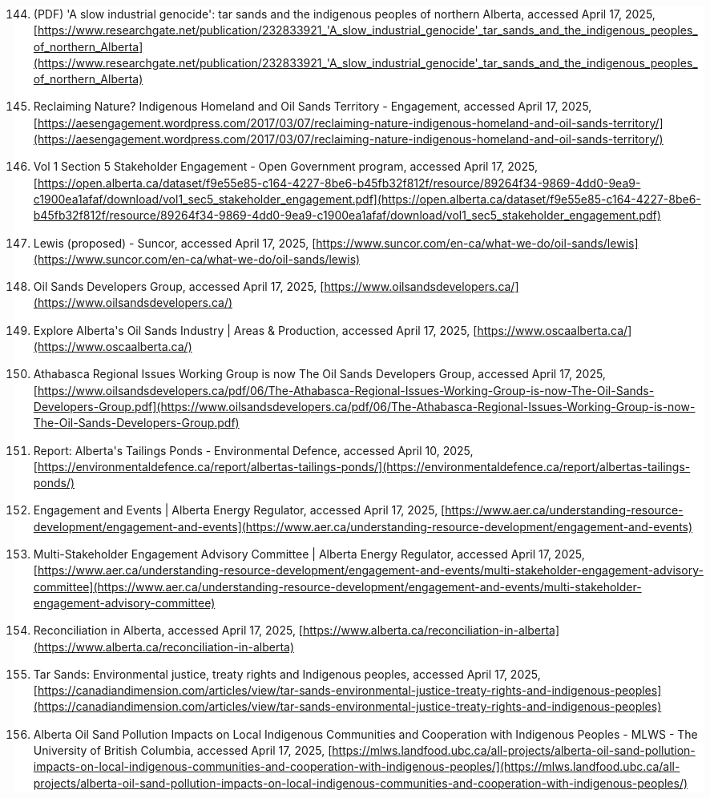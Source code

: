 144. (PDF) 'A slow industrial genocide': tar sands and the indigenous peoples of northern Alberta, accessed April 17, 2025, [https://www.researchgate.net/publication/232833921_'A_slow_industrial_genocide'_tar_sands_and_the_indigenous_peoples_of_northern_Alberta](https://www.researchgate.net/publication/232833921_'A_slow_industrial_genocide'_tar_sands_and_the_indigenous_peoples_of_northern_Alberta)
    
145. Reclaiming Nature? Indigenous Homeland and Oil Sands Territory - Engagement, accessed April 17, 2025, [https://aesengagement.wordpress.com/2017/03/07/reclaiming-nature-indigenous-homeland-and-oil-sands-territory/](https://aesengagement.wordpress.com/2017/03/07/reclaiming-nature-indigenous-homeland-and-oil-sands-territory/)
    
146. Vol 1 Section 5 Stakeholder Engagement - Open Government program, accessed April 17, 2025, [https://open.alberta.ca/dataset/f9e55e85-c164-4227-8be6-b45fb32f812f/resource/89264f34-9869-4dd0-9ea9-c1900ea1afaf/download/vol1_sec5_stakeholder_engagement.pdf](https://open.alberta.ca/dataset/f9e55e85-c164-4227-8be6-b45fb32f812f/resource/89264f34-9869-4dd0-9ea9-c1900ea1afaf/download/vol1_sec5_stakeholder_engagement.pdf)
    
147. Lewis (proposed) - Suncor, accessed April 17, 2025, [https://www.suncor.com/en-ca/what-we-do/oil-sands/lewis](https://www.suncor.com/en-ca/what-we-do/oil-sands/lewis)
    
148. Oil Sands Developers Group, accessed April 17, 2025, [https://www.oilsandsdevelopers.ca/](https://www.oilsandsdevelopers.ca/)
    
149. Explore Alberta's Oil Sands Industry | Areas & Production, accessed April 17, 2025, [https://www.oscaalberta.ca/](https://www.oscaalberta.ca/)
    
150. Athabasca Regional Issues Working Group is now The Oil Sands Developers Group, accessed April 17, 2025, [https://www.oilsandsdevelopers.ca/pdf/06/The-Athabasca-Regional-Issues-Working-Group-is-now-The-Oil-Sands-Developers-Group.pdf](https://www.oilsandsdevelopers.ca/pdf/06/The-Athabasca-Regional-Issues-Working-Group-is-now-The-Oil-Sands-Developers-Group.pdf)
    
151. Report: Alberta's Tailings Ponds - Environmental Defence, accessed April 10, 2025, [https://environmentaldefence.ca/report/albertas-tailings-ponds/](https://environmentaldefence.ca/report/albertas-tailings-ponds/)
    
152. Engagement and Events | Alberta Energy Regulator, accessed April 17, 2025, [https://www.aer.ca/understanding-resource-development/engagement-and-events](https://www.aer.ca/understanding-resource-development/engagement-and-events)
    
153. Multi-Stakeholder Engagement Advisory Committee | Alberta Energy Regulator, accessed April 17, 2025, [https://www.aer.ca/understanding-resource-development/engagement-and-events/multi-stakeholder-engagement-advisory-committee](https://www.aer.ca/understanding-resource-development/engagement-and-events/multi-stakeholder-engagement-advisory-committee)
    
154. Reconciliation in Alberta, accessed April 17, 2025, [https://www.alberta.ca/reconciliation-in-alberta](https://www.alberta.ca/reconciliation-in-alberta)
    
155. Tar Sands: Environmental justice, treaty rights and Indigenous peoples, accessed April 17, 2025, [https://canadiandimension.com/articles/view/tar-sands-environmental-justice-treaty-rights-and-indigenous-peoples](https://canadiandimension.com/articles/view/tar-sands-environmental-justice-treaty-rights-and-indigenous-peoples)
    
156. Alberta Oil Sand Pollution Impacts on Local Indigenous Communities and Cooperation with Indigenous Peoples - MLWS - The University of British Columbia, accessed April 17, 2025, [https://mlws.landfood.ubc.ca/all-projects/alberta-oil-sand-pollution-impacts-on-local-indigenous-communities-and-cooperation-with-indigenous-peoples/](https://mlws.landfood.ubc.ca/all-projects/alberta-oil-sand-pollution-impacts-on-local-indigenous-communities-and-cooperation-with-indigenous-peoples/)
    